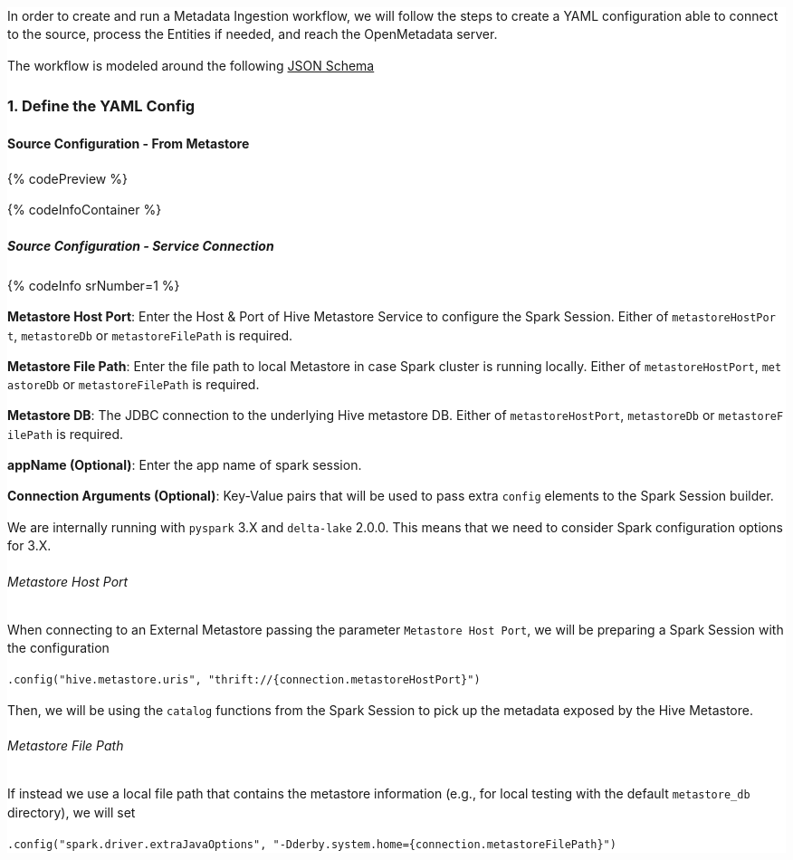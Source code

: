In order to create and run a Metadata Ingestion workflow, we will follow
the steps to create a YAML configuration able to connect to the source,
process the Entities if needed, and reach the OpenMetadata server.

The workflow is modeled around the following
[JSON Schema](https://github.com/open-metadata/OpenMetadata/blob/main/openmetadata-spec/src/main/resources/json/schema/metadataIngestion/workflow.json)

### 1. Define the YAML Config

#### Source Configuration - From Metastore

{% codePreview %}

{% codeInfoContainer %}

##### Source Configuration - Service Connection

{% codeInfo srNumber=1 %}

**Metastore Host Port**: Enter the Host & Port of Hive Metastore Service to configure the Spark Session. Either
  of `metastoreHostPort`, `metastoreDb` or `metastoreFilePath` is required.

**Metastore File Path**: Enter the file path to local Metastore in case Spark cluster is running locally. Either
  of `metastoreHostPort`, `metastoreDb` or `metastoreFilePath` is required.

**Metastore DB**: The JDBC connection to the underlying Hive metastore DB. Either
  of `metastoreHostPort`, `metastoreDb` or `metastoreFilePath` is required.

**appName (Optional)**: Enter the app name of spark session.

**Connection Arguments (Optional)**: Key-Value pairs that will be used to pass extra `config` elements to the Spark
  Session builder.

We are internally running with `pyspark` 3.X and `delta-lake` 2.0.0. This means that we need to consider Spark
configuration options for 3.X.

###### Metastore Host Port

When connecting to an External Metastore passing the parameter `Metastore Host Port`, we will be preparing a Spark Session with the configuration

```
.config("hive.metastore.uris", "thrift://{connection.metastoreHostPort}")
```

Then, we will be using the `catalog` functions from the Spark Session to pick up the metadata exposed by the Hive Metastore.

###### Metastore File Path

If instead we use a local file path that contains the metastore information (e.g., for local testing with the default `metastore_db` directory), we will set

```
.config("spark.driver.extraJavaOptions", "-Dderby.system.home={connection.metastoreFilePath}")
```
